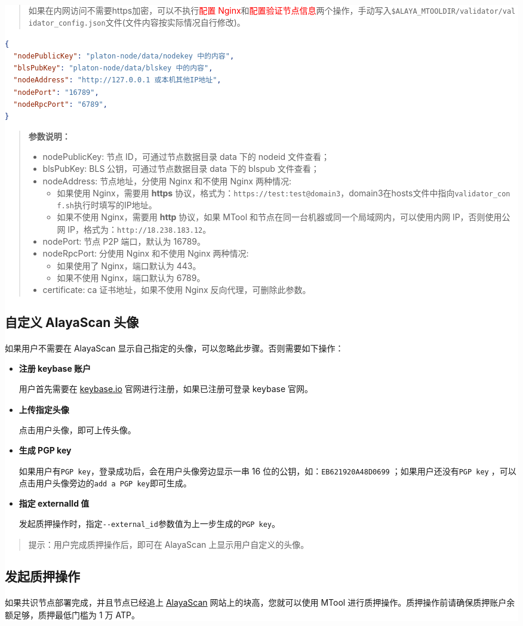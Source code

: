 > 如果在内网访问不需要https加密，可以不执行<font color="red">配置 Nginx</font>和<font color="red">配置验证节点信息</font>两个操作，手动写入`$ALAYA_MTOOLDIR/validator/validator_config.json`文件(文件内容按实际情况自行修改)。

```json
{
  "nodePublicKey": "platon-node/data/nodekey 中的内容",
  "blsPubKey": "platon-node/data/blskey 中的内容",
  "nodeAddress": "http://127.0.0.1 或本机其他IP地址",
  "nodePort": "16789",
  "nodeRpcPort": "6789",
}
```

> **参数说明：**
>
> - nodePublicKey: 节点 ID，可通过节点数据目录 data 下的 nodeid 文件查看；
> - blsPubKey: BLS 公钥，可通过节点数据目录 data 下的 blspub 文件查看；
> - nodeAddress: 节点地址，分使用 Nginx 和不使用 Nginx 两种情况:
>   - 如果使用 Nginx，需要用 **https** 协议，格式为：`https://test:test@domain3`，domain3在hosts文件中指向`validator_conf.sh`执行时填写的IP地址。
>   - 如果不使用 Nginx，需要用 **http** 协议，如果 MTool 和节点在同一台机器或同一个局域网内，可以使用内网 IP，否则使用公网 IP，格式为：`http://18.238.183.12`。
> - nodePort: 节点 P2P 端口，默认为 16789。
> - nodeRpcPort: 分使用 Nginx 和不使用 Nginx 两种情况:
>   - 如果使用了 Nginx，端口默认为 443。
>   - 如果不使用 Nginx，端口默认为 6789。
> - certificate: ca 证书地址，如果不使用 Nginx 反向代理，可删除此参数。

## 自定义 AlayaScan 头像

如果用户不需要在 AlayaScan 显示自己指定的头像，可以忽略此步骤。否则需要如下操作：

- **注册 keybase 账户**

  用户首先需要在 [keybase.io](https://keybase.io/) 官网进行注册，如果已注册可登录 keybase 官网。

- **上传指定头像**

  点击用户头像，即可上传头像。

- **生成 PGP key**

  如果用户有`PGP key`，登录成功后，会在用户头像旁边显示一串 16 位的公钥，如：`EB621920A48D0699` ；如果用户还没有`PGP key` ，可以点击用户头像旁边的`add a PGP key`即可生成。

- **指定 externalId 值**

  发起质押操作时，指定`--external_id`参数值为上一步生成的`PGP key`。

> 提示：用户完成质押操作后，即可在 AlayaScan 上显示用户自定义的头像。

## 发起质押操作

如果共识节点部署完成，并且节点已经追上 [AlayaScan](https://scan.alaya.network/) 网站上的块高，您就可以使用 MTool 进行质押操作。质押操作前请确保质押账户余额足够，质押最低门槛为 1 万 ATP。
